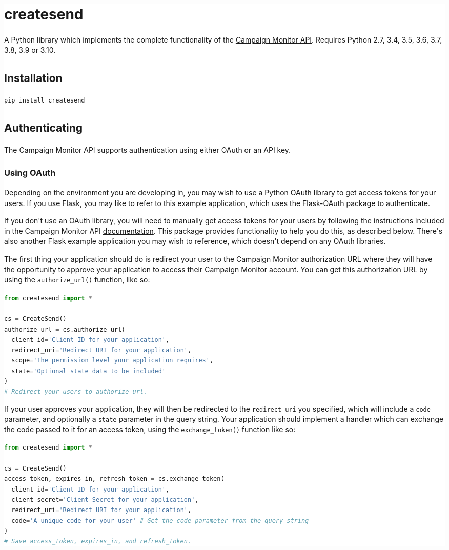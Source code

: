 # createsend

A Python library which implements the complete functionality of the [Campaign Monitor API](http://www.campaignmonitor.com/api/). Requires Python 2.7, 3.4, 3.5, 3.6, 3.7, 3.8, 3.9 or 3.10.

## Installation

```
pip install createsend
```

## Authenticating

The Campaign Monitor API supports authentication using either OAuth or an API key.

### Using OAuth

Depending on the environment you are developing in, you may wish to use a Python OAuth library to get access tokens for your users. If you use [Flask](http://flask.pocoo.org/), you may like to refer to this [example application](https://gist.github.com/jdennes/4754097), which uses the [Flask-OAuth](http://pythonhosted.org/Flask-OAuth/) package to authenticate.

If you don't use an OAuth library, you will need to manually get access tokens for your users by following the instructions included in the Campaign Monitor API [documentation](http://www.campaignmonitor.com/api/getting-started/#authenticating_with_oauth). This package provides functionality to help you do this, as described below. There's also another Flask [example application](https://gist.github.com/jdennes/4761254) you may wish to reference, which doesn't depend on any OAuth libraries.

The first thing your application should do is redirect your user to the Campaign Monitor authorization URL where they will have the opportunity to approve your application to access their Campaign Monitor account. You can get this authorization URL by using the `authorize_url()` function, like so:

```python
from createsend import *

cs = CreateSend()
authorize_url = cs.authorize_url(
  client_id='Client ID for your application',
  redirect_uri='Redirect URI for your application',
  scope='The permission level your application requires',
  state='Optional state data to be included'
)
# Redirect your users to authorize_url.
```

If your user approves your application, they will then be redirected to the `redirect_uri` you specified, which will include a `code` parameter, and optionally a `state` parameter in the query string. Your application should implement a handler which can exchange the code passed to it for an access token, using the `exchange_token()` function like so:

```python
from createsend import *

cs = CreateSend()
access_token, expires_in, refresh_token = cs.exchange_token(
  client_id='Client ID for your application',
  client_secret='Client Secret for your application',
  redirect_uri='Redirect URI for your application',
  code='A unique code for your user' # Get the code parameter from the query string
)
# Save access_token, expires_in, and refresh_token.
```

